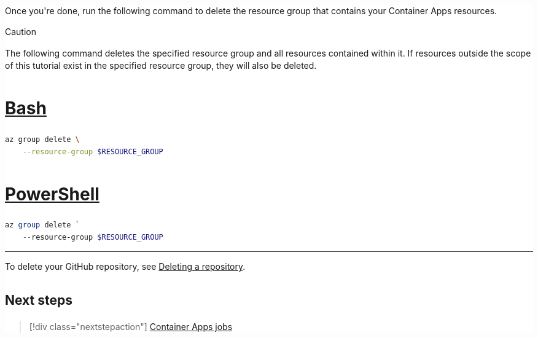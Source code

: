 Once you're done, run the following command to delete the resource group that contains your Container Apps resources.

>[!CAUTION]
> The following command deletes the specified resource group and all resources contained within it. If resources outside the scope of this tutorial exist in the specified resource group, they will also be deleted.

# [Bash](#tab/bash)
```bash
az group delete \
    --resource-group $RESOURCE_GROUP
```

# [PowerShell](#tab/powershell)
```powershell
az group delete `
    --resource-group $RESOURCE_GROUP
```

---

To delete your GitHub repository, see [Deleting a repository](https://docs.github.com/en/github/administering-a-repository/managing-repository-settings/deleting-a-repository).

## Next steps

> [!div class="nextstepaction"]
> [Container Apps jobs](jobs.md)
